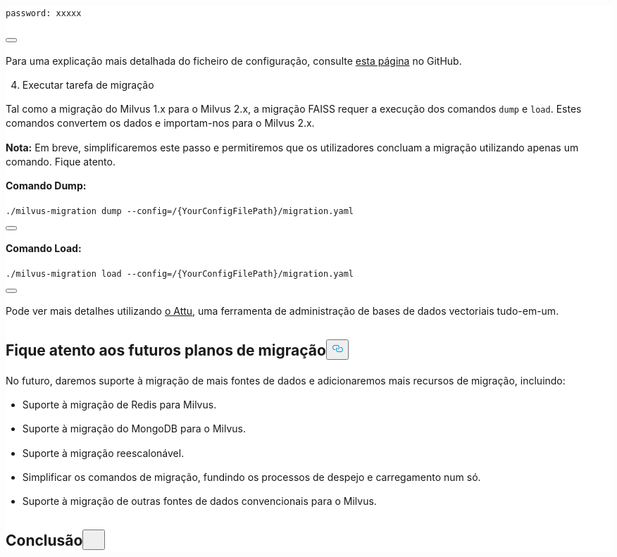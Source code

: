     password: xxxxx
<button class="copy-code-btn"></button></code></pre>
<p>Para uma explicação mais detalhada do ficheiro de configuração, consulte <a href="https://github.com/zilliztech/milvus-migration/blob/main/README_FAISS.md">esta página</a> no GitHub.</p>
<ol start="4">
<li>Executar tarefa de migração</li>
</ol>
<p>Tal como a migração do Milvus 1.x para o Milvus 2.x, a migração FAISS requer a execução dos comandos <code translate="no">dump</code> e <code translate="no">load</code>. Estes comandos convertem os dados e importam-nos para o Milvus 2.x.</p>
<p><strong>Nota:</strong> Em breve, simplificaremos este passo e permitiremos que os utilizadores concluam a migração utilizando apenas um comando. Fique atento.</p>
<p><strong>Comando Dump:</strong></p>
<pre><code translate="no">./milvus-migration dump --config=/{YourConfigFilePath}/migration.yaml
<button class="copy-code-btn"></button></code></pre>
<p><strong>Comando Load:</strong></p>
<pre><code translate="no">./milvus-migration load --config=/{YourConfigFilePath}/migration.yaml
<button class="copy-code-btn"></button></code></pre>
<p>Pode ver mais detalhes utilizando <a href="https://zilliz.com/attu">o Attu</a>, uma ferramenta de administração de bases de dados vectoriais tudo-em-um.</p>
<h2 id="Stay-tuned-for-future-migration-plans" class="common-anchor-header">Fique atento aos futuros planos de migração<button data-href="#Stay-tuned-for-future-migration-plans" class="anchor-icon" translate="no">
      <svg translate="no"
        aria-hidden="true"
        focusable="false"
        height="20"
        version="1.1"
        viewBox="0 0 16 16"
        width="16"
      >
        <path
          fill="#0092E4"
          fill-rule="evenodd"
          d="M4 9h1v1H4c-1.5 0-3-1.69-3-3.5S2.55 3 4 3h4c1.45 0 3 1.69 3 3.5 0 1.41-.91 2.72-2 3.25V8.59c.58-.45 1-1.27 1-2.09C10 5.22 8.98 4 8 4H4c-.98 0-2 1.22-2 2.5S3 9 4 9zm9-3h-1v1h1c1 0 2 1.22 2 2.5S13.98 12 13 12H9c-.98 0-2-1.22-2-2.5 0-.83.42-1.64 1-2.09V6.25c-1.09.53-2 1.84-2 3.25C6 11.31 7.55 13 9 13h4c1.45 0 3-1.69 3-3.5S14.5 6 13 6z"
        ></path>
      </svg>
    </button></h2><p>No futuro, daremos suporte à migração de mais fontes de dados e adicionaremos mais recursos de migração, incluindo:</p>
<ul>
<li><p>Suporte à migração de Redis para Milvus.</p></li>
<li><p>Suporte à migração do MongoDB para o Milvus.</p></li>
<li><p>Suporte à migração reescalonável.</p></li>
<li><p>Simplificar os comandos de migração, fundindo os processos de despejo e carregamento num só.</p></li>
<li><p>Suporte à migração de outras fontes de dados convencionais para o Milvus.</p></li>
</ul>
<h2 id="Conclusion" class="common-anchor-header">Conclusão<button data-href="#Conclusion" class="anchor-icon" translate="no">
      <svg translate="no"
        aria-hidden="true"
        focusable="false"
        height="20"
        version="1.1"
        viewBox="0 0 16 16"
        width="16"
      >
        <path
          fill="#0092E4"
          fill-rule="evenodd"